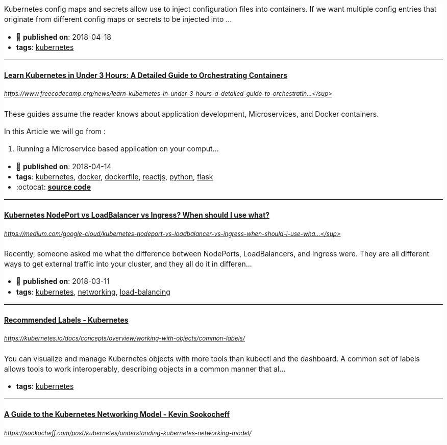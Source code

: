Kubernetes config maps and secrets allow use to inject configuration files into containers. If we want multiple config entries that originate from different config maps or secrets to be injected into ...
* :calendar: **published on**: 2018-04-18
* **tags**: [kubernetes](../tagged/kubernetes.md)
---
#### [Learn Kubernetes in Under 3 Hours: A Detailed Guide to Orchestrating Containers](https://www.freecodecamp.org/news/learn-kubernetes-in-under-3-hours-a-detailed-guide-to-orchestrating-containers-114ff420e882/)
_<sup>https://www.freecodecamp.org/news/learn-kubernetes-in-under-3-hours-a-detailed-guide-to-orchestratin...</sup>_

These guides assume the reader knows about application development, Microservices, and Docker containers.

In this Article we will go from :

1. Running a Microservice based application on your comput...
* :calendar: **published on**: 2018-04-14
* **tags**: [kubernetes](../tagged/kubernetes.md), [docker](../tagged/docker.md), [dockerfile](../tagged/dockerfile.md), [reactjs](../tagged/reactjs.md), [python](../tagged/python.md), [flask](../tagged/flask.md)
* :octocat: **[source code](https://github.com/rinormaloku/k8s-mastery)**
---
#### [Kubernetes NodePort vs LoadBalancer vs Ingress? When should I use what?](https://medium.com/google-cloud/kubernetes-nodeport-vs-loadbalancer-vs-ingress-when-should-i-use-what-922f010849e0)
_<sup>https://medium.com/google-cloud/kubernetes-nodeport-vs-loadbalancer-vs-ingress-when-should-i-use-wha...</sup>_

Recently, someone asked me what the difference between NodePorts, LoadBalancers, and Ingress were. They are all different ways to get external traffic into your cluster, and they all do it in differen...
* :calendar: **published on**: 2018-03-11
* **tags**: [kubernetes](../tagged/kubernetes.md), [networking](../tagged/networking.md), [load-balancing](../tagged/load-balancing.md)
---
#### [Recommended Labels - Kubernetes](https://kubernetes.io/docs/concepts/overview/working-with-objects/common-labels/)
_<sup>https://kubernetes.io/docs/concepts/overview/working-with-objects/common-labels/</sup>_

You can visualize and manage Kubernetes objects with more tools than kubectl and the dashboard. A common set of labels allows tools to work interoperably, describing objects in a common manner that al...
* **tags**: [kubernetes](../tagged/kubernetes.md)
---
#### [A Guide to the Kubernetes Networking Model - Kevin Sookocheff](https://sookocheff.com/post/kubernetes/understanding-kubernetes-networking-model/)
_<sup>https://sookocheff.com/post/kubernetes/understanding-kubernetes-networking-model/</sup>_
